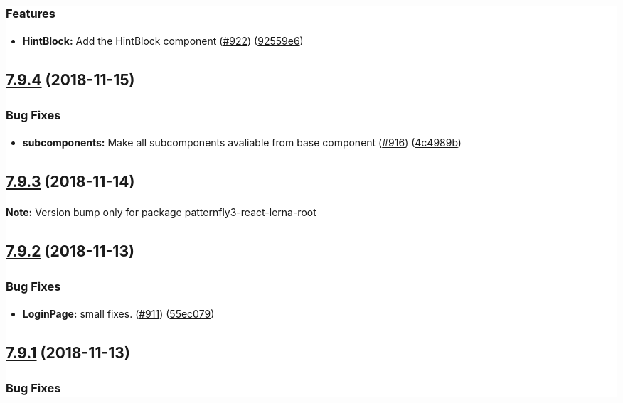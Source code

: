 
### Features

* **HintBlock:** Add the HintBlock component ([#922](https://github.com/patternfly/patternfly-react/issues/922)) ([92559e6](https://github.com/patternfly/patternfly-react/commit/92559e6))




<a name="7.9.4"></a>
## [7.9.4](https://github.com/patternfly/patternfly-react/compare/patternfly3-react-lerna-root@7.9.3...patternfly3-react-lerna-root@7.9.4) (2018-11-15)


### Bug Fixes

* **subcomponents:** Make all subcomponents avaliable from base component ([#916](https://github.com/patternfly/patternfly-react/issues/916)) ([4c4989b](https://github.com/patternfly/patternfly-react/commit/4c4989b))




<a name="7.9.3"></a>
## [7.9.3](https://github.com/patternfly/patternfly-react/compare/patternfly3-react-lerna-root@7.9.2...patternfly3-react-lerna-root@7.9.3) (2018-11-14)




**Note:** Version bump only for package patternfly3-react-lerna-root

<a name="7.9.2"></a>
## [7.9.2](https://github.com/patternfly/patternfly-react/compare/patternfly3-react-lerna-root@7.9.1...patternfly3-react-lerna-root@7.9.2) (2018-11-13)


### Bug Fixes

* **LoginPage:** small fixes. ([#911](https://github.com/patternfly/patternfly-react/issues/911)) ([55ec079](https://github.com/patternfly/patternfly-react/commit/55ec079))




<a name="7.9.1"></a>
## [7.9.1](https://github.com/patternfly/patternfly-react/compare/patternfly3-react-lerna-root@7.9.0...patternfly3-react-lerna-root@7.9.1) (2018-11-13)


### Bug Fixes
